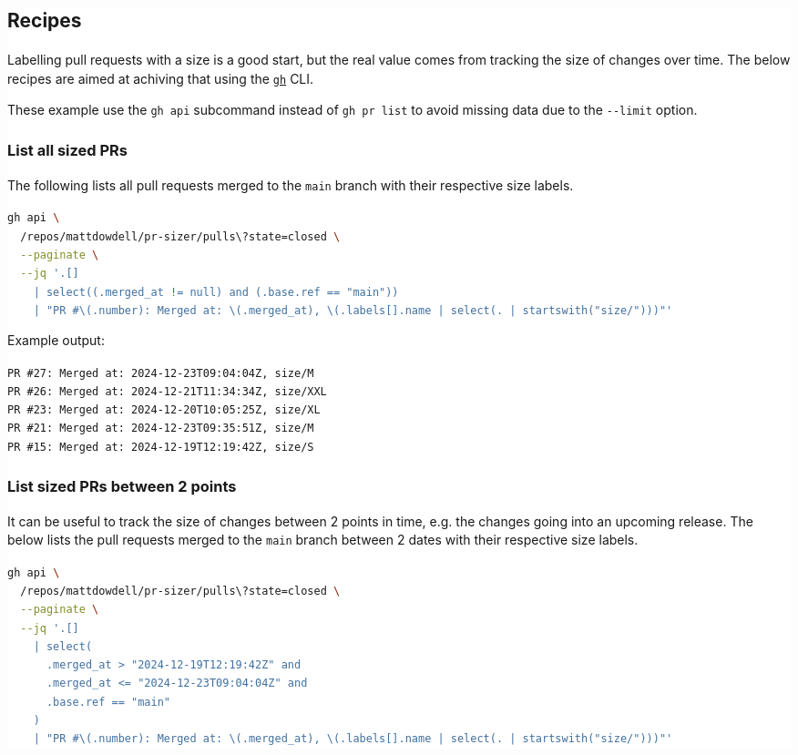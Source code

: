 ## Recipes

Labelling pull requests with a size is a good start, but the real value comes
from tracking the size of changes over time. The below recipes are aimed at
achiving that using the [`gh`][4] CLI.

These example use the `gh api` subcommand instead of `gh pr list` to avoid
missing data due to the `--limit` option.

[4]: https://cli.github.com/

### List all sized PRs

The following lists all pull requests merged to the `main` branch with their
respective size labels.

```sh
gh api \
  /repos/mattdowdell/pr-sizer/pulls\?state=closed \
  --paginate \
  --jq '.[]
    | select((.merged_at != null) and (.base.ref == "main"))
    | "PR #\(.number): Merged at: \(.merged_at), \(.labels[].name | select(. | startswith("size/")))"'
```

Example output:

```text
PR #27: Merged at: 2024-12-23T09:04:04Z, size/M
PR #26: Merged at: 2024-12-21T11:34:34Z, size/XXL
PR #23: Merged at: 2024-12-20T10:05:25Z, size/XL
PR #21: Merged at: 2024-12-23T09:35:51Z, size/M
PR #15: Merged at: 2024-12-19T12:19:42Z, size/S
```

### List sized PRs between 2 points

It can be useful to track the size of changes between 2 points in time, e.g. the
changes going into an upcoming release. The below lists the pull requests merged
to the `main` branch between 2 dates with their respective size labels.

```sh
gh api \
  /repos/mattdowdell/pr-sizer/pulls\?state=closed \
  --paginate \
  --jq '.[]
    | select(
      .merged_at > "2024-12-19T12:19:42Z" and
      .merged_at <= "2024-12-23T09:04:04Z" and
      .base.ref == "main"
    )
    | "PR #\(.number): Merged at: \(.merged_at), \(.labels[].name | select(. | startswith("size/")))"'
```


[1]: https://smartbear.com/learn/code-review/best-practices-for-peer-code-review
[2]: https://github.com/github-linguist/linguist/blob/main/docs/overrides.md
[3]: https://docs.github.com/en/actions/security-for-github-actions/security-guides/automatic-token-authentication